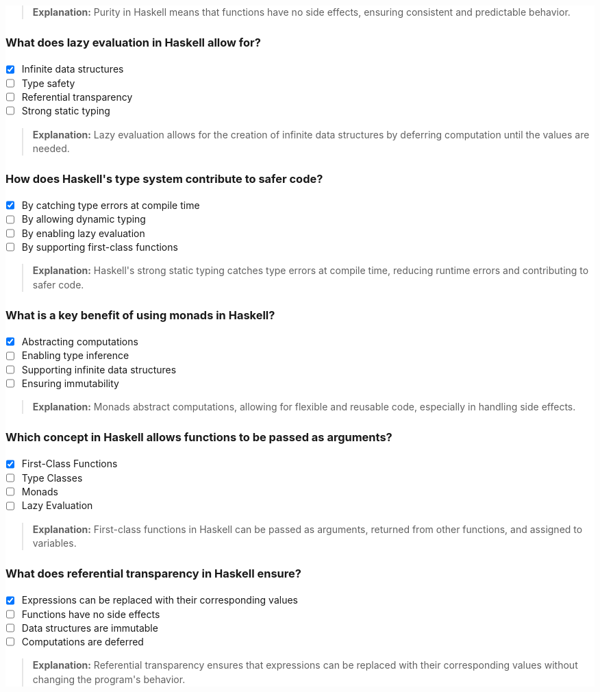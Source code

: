 > **Explanation:** Purity in Haskell means that functions have no side effects, ensuring consistent and predictable behavior.

### What does lazy evaluation in Haskell allow for?

- [x] Infinite data structures
- [ ] Type safety
- [ ] Referential transparency
- [ ] Strong static typing

> **Explanation:** Lazy evaluation allows for the creation of infinite data structures by deferring computation until the values are needed.

### How does Haskell's type system contribute to safer code?

- [x] By catching type errors at compile time
- [ ] By allowing dynamic typing
- [ ] By enabling lazy evaluation
- [ ] By supporting first-class functions

> **Explanation:** Haskell's strong static typing catches type errors at compile time, reducing runtime errors and contributing to safer code.

### What is a key benefit of using monads in Haskell?

- [x] Abstracting computations
- [ ] Enabling type inference
- [ ] Supporting infinite data structures
- [ ] Ensuring immutability

> **Explanation:** Monads abstract computations, allowing for flexible and reusable code, especially in handling side effects.

### Which concept in Haskell allows functions to be passed as arguments?

- [x] First-Class Functions
- [ ] Type Classes
- [ ] Monads
- [ ] Lazy Evaluation

> **Explanation:** First-class functions in Haskell can be passed as arguments, returned from other functions, and assigned to variables.

### What does referential transparency in Haskell ensure?

- [x] Expressions can be replaced with their corresponding values
- [ ] Functions have no side effects
- [ ] Data structures are immutable
- [ ] Computations are deferred

> **Explanation:** Referential transparency ensures that expressions can be replaced with their corresponding values without changing the program's behavior.
